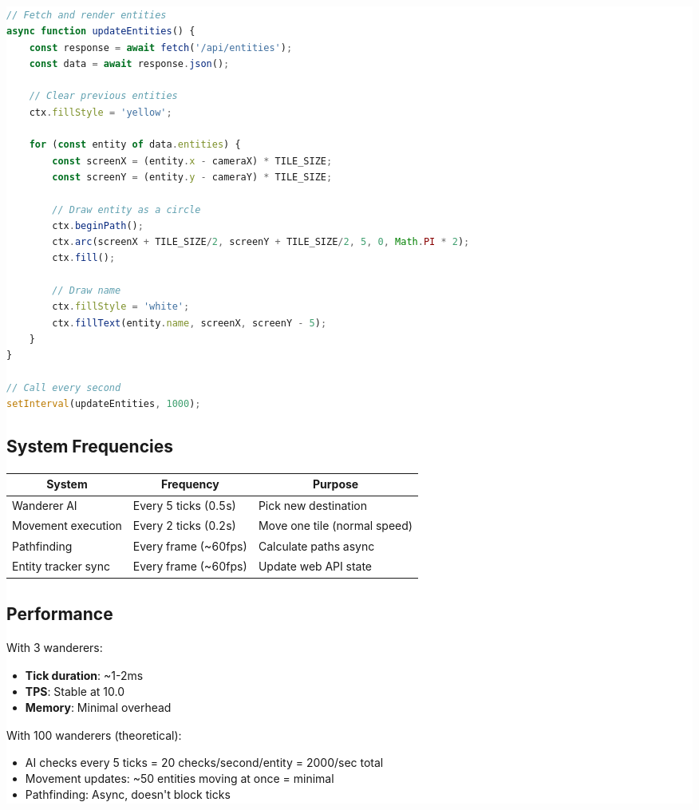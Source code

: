 ```javascript
// Fetch and render entities
async function updateEntities() {
    const response = await fetch('/api/entities');
    const data = await response.json();
    
    // Clear previous entities
    ctx.fillStyle = 'yellow';
    
    for (const entity of data.entities) {
        const screenX = (entity.x - cameraX) * TILE_SIZE;
        const screenY = (entity.y - cameraY) * TILE_SIZE;
        
        // Draw entity as a circle
        ctx.beginPath();
        ctx.arc(screenX + TILE_SIZE/2, screenY + TILE_SIZE/2, 5, 0, Math.PI * 2);
        ctx.fill();
        
        // Draw name
        ctx.fillStyle = 'white';
        ctx.fillText(entity.name, screenX, screenY - 5);
    }
}

// Call every second
setInterval(updateEntities, 1000);
```

## System Frequencies

| System | Frequency | Purpose |
|--------|-----------|---------|
| Wanderer AI | Every 5 ticks (0.5s) | Pick new destination |
| Movement execution | Every 2 ticks (0.2s) | Move one tile (normal speed) |
| Pathfinding | Every frame (~60fps) | Calculate paths async |
| Entity tracker sync | Every frame (~60fps) | Update web API state |

## Performance

With 3 wanderers:
- **Tick duration**: ~1-2ms
- **TPS**: Stable at 10.0
- **Memory**: Minimal overhead

With 100 wanderers (theoretical):
- AI checks every 5 ticks = 20 checks/second/entity = 2000/sec total
- Movement updates: ~50 entities moving at once = minimal
- Pathfinding: Async, doesn't block ticks
